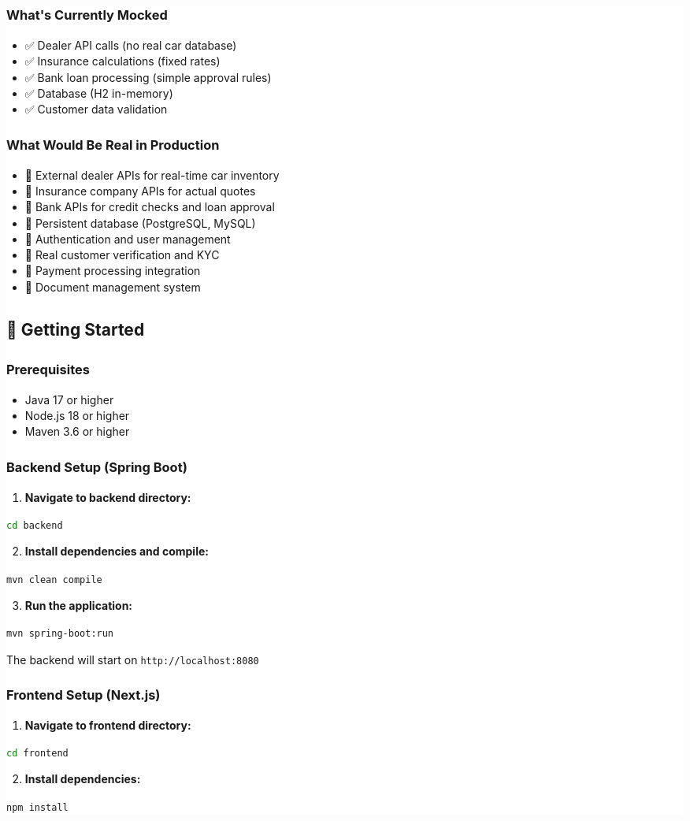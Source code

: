 ### What's Currently Mocked
- ✅ Dealer API calls (no real car database)
- ✅ Insurance calculations (fixed rates)
- ✅ Bank loan processing (simple approval rules)
- ✅ Database (H2 in-memory)
- ✅ Customer data validation

### What Would Be Real in Production
- 🔄 External dealer APIs for real-time car inventory
- 🔄 Insurance company APIs for actual quotes
- 🔄 Bank APIs for credit checks and loan approval
- 🔄 Persistent database (PostgreSQL, MySQL)
- 🔄 Authentication and user management
- 🔄 Real customer verification and KYC
- 🔄 Payment processing integration
- 🔄 Document management system

## 🚀 Getting Started

### Prerequisites
- Java 17 or higher
- Node.js 18 or higher
- Maven 3.6 or higher

### Backend Setup (Spring Boot)

1. **Navigate to backend directory:**
```bash
cd backend
```

2. **Install dependencies and compile:**
```bash
mvn clean compile
```

3. **Run the application:**
```bash
mvn spring-boot:run
```

The backend will start on `http://localhost:8080`

### Frontend Setup (Next.js)

1. **Navigate to frontend directory:**
```bash
cd frontend
```

2. **Install dependencies:**
```bash
npm install
```
